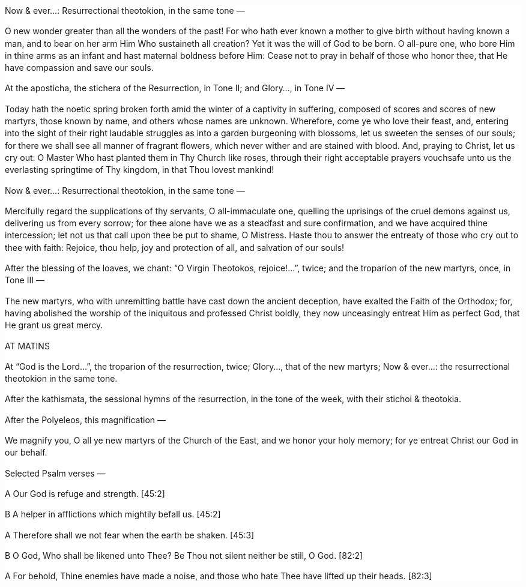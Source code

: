 Now & ever…: Resurrectional theotokion, in the same tone —

O new wonder greater than all the wonders of the past! For who hath ever known a mother to give birth without having known a man, and to bear on her arm Him Who sustaineth all creation? Yet it was the will of God to be born. O all-pure one, who bore Him in thine arms as an infant and hast maternal boldness before Him: Cease not to pray in behalf of those who honor thee, that He have compassion and save our souls.

At the aposticha, the stichera of the Resurrection, in Tone II; and Glory…, in Tone IV —

Today hath the noetic spring broken forth amid the winter of a captivity in suffering, composed of scores and scores of new martyrs, those known by name, and others whose names are unknown. Wherefore, come ye who love their feast, and, entering into the sight of their right laudable struggles as into a garden burgeoning with blossoms, let us sweeten the senses of our souls; for there we shall see all manner of fragrant flowers, which never wither and are stained with blood. And, praying to Christ, let us cry out: O Master Who hast planted them in Thy Church like roses, through their right acceptable prayers vouchsafe unto us the everlasting springtime of Thy kingdom, in that Thou lovest mankind!

Now & ever…: Resurrectional theotokion, in the same tone —

Mercifully regard the supplications of thy servants, O all-immaculate one, quelling the uprisings of the cruel demons against us, delivering us from every sorrow; for thee alone have we as a steadfast and sure confirmation, and we have acquired thine intercession; let not us that call upon thee be put to shame, O Mistress. Haste thou to answer the entreaty of those who cry out to thee with faith: Rejoice, thou help, joy and protection of all, and salvation of our souls!

After the blessing of the loaves, we chant: “O Virgin Theotokos, rejoice!…”, twice; and the troparion of the new martyrs, once, in Tone III —

The new martyrs, who with unremitting battle have cast down the ancient deception, have exalted the Faith of the Orthodox; for, having abolished the worship of the iniquitous and professed Christ boldly, they now unceasingly entreat Him as perfect God, that He grant us great mercy.

AT MATINS

At “God is the Lord…”, the troparion of the resurrection, twice; Glory…, that of the new martyrs; Now & ever…: the resurrectional theotokion in the same tone.

After the kathismata, the sessional hymns of the resurrection, in the tone of the week, with their stichoi & theotokia.

After the Polyeleos, this magnification —

We magnify you, O all ye new martyrs of the Church of the East, and we honor your holy memory; for ye entreat Christ our God in our behalf.

Selected Psalm verses —

A Our God is refuge and strength. \[45:2\]

B A helper in afflictions which mightily befall us. \[45:2\]

A Therefore shall we not fear when the earth be shaken. \[45:3\]

B O God, Who shall be likened unto Thee? Be Thou not silent neither be still, O God. \[82:2\]

A For behold, Thine enemies have made a noise, and those who hate Thee have lifted up their heads. \[82:3\]
